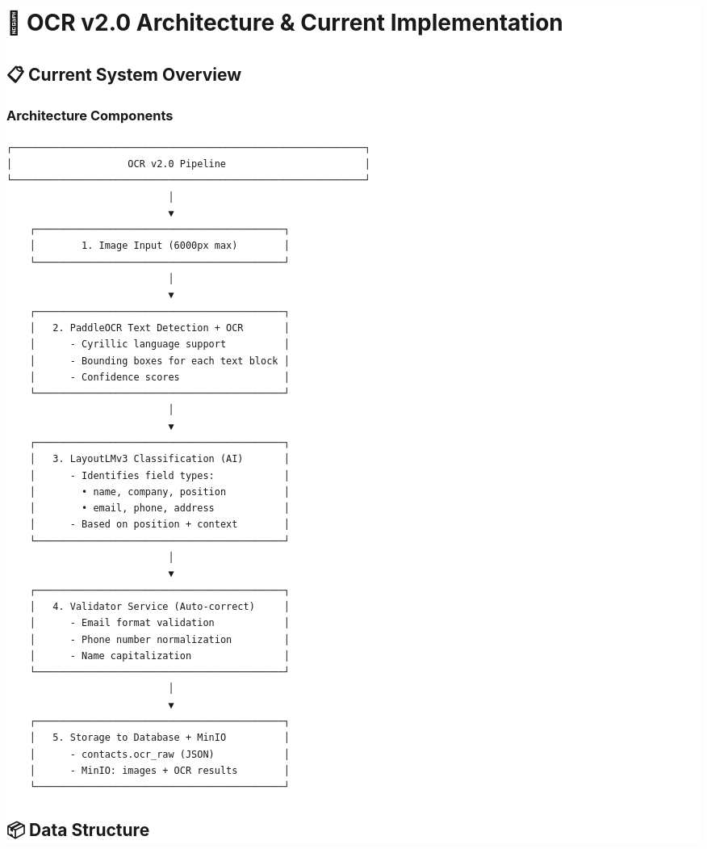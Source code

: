 # 🚀 OCR v2.0 Architecture & Current Implementation

## 📋 Current System Overview

### Architecture Components

```
┌─────────────────────────────────────────────────────────────┐
│                    OCR v2.0 Pipeline                        │
└─────────────────────────────────────────────────────────────┘
                            │
                            ▼
    ┌───────────────────────────────────────────┐
    │        1. Image Input (6000px max)        │
    └───────────────────────────────────────────┘
                            │
                            ▼
    ┌───────────────────────────────────────────┐
    │   2. PaddleOCR Text Detection + OCR       │
    │      - Cyrillic language support          │
    │      - Bounding boxes for each text block │
    │      - Confidence scores                  │
    └───────────────────────────────────────────┘
                            │
                            ▼
    ┌───────────────────────────────────────────┐
    │   3. LayoutLMv3 Classification (AI)       │
    │      - Identifies field types:            │
    │        • name, company, position          │
    │        • email, phone, address            │
    │      - Based on position + context        │
    └───────────────────────────────────────────┘
                            │
                            ▼
    ┌───────────────────────────────────────────┐
    │   4. Validator Service (Auto-correct)     │
    │      - Email format validation            │
    │      - Phone number normalization         │
    │      - Name capitalization                │
    └───────────────────────────────────────────┘
                            │
                            ▼
    ┌───────────────────────────────────────────┐
    │   5. Storage to Database + MinIO          │
    │      - contacts.ocr_raw (JSON)            │
    │      - MinIO: images + OCR results        │
    └───────────────────────────────────────────┘
```

## 📦 Data Structure
